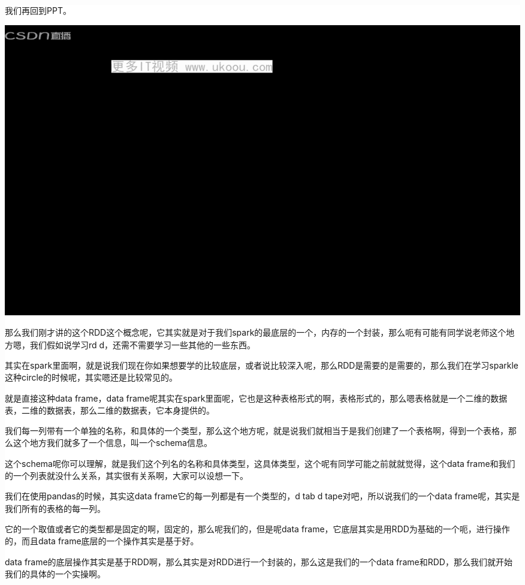 我们再回到PPT。

![](img/a865a7c748e69aa4281094bc45320c08_35.png)

那么我们刚才讲的这个RDD这个概念呢，它其实就是对于我们spark的最底层的一个，内存的一个封装，那么呃有可能有同学说老师这个地方嗯，我们假如说学习rd d，还需不需要学习一些其他的一些东西。

其实在spark里面啊，就是说我们现在你如果想要学的比较底层，或者说比较深入呢，那么RDD是需要的是需要的，那么我们在学习sparkle这种circle的时候呢，其实嗯还是比较常见的。

就是直接这种data frame，data frame呢其实在spark里面呢，它也是这种表格形式的啊，表格形式的，那么嗯表格就是一个二维的数据表，二维的数据表，那么二维的数据表，它本身提供的。

我们每一列带有一个单独的名称，和具体的一个类型，那么这个地方呢，就是说我们就相当于是我们创建了一个表格啊，得到一个表格，那么这个地方我们就多了一个信息，叫一个schema信息。

这个schema呢你可以理解，就是我们这个列名的名称和具体类型，这具体类型，这个呢有同学可能之前就就觉得，这个data frame和我们的一个列表就没什么关系，其实很有关系啊，大家可以设想一下。

我们在使用pandas的时候，其实这data frame它的每一列都是有一个类型的，d tab d tape对吧，所以说我们的一个data frame呢，其实是我们所有的表格的每一列。

它的一个取值或者它的类型都是固定的啊，固定的，那么呢我们的，但是呢data frame，它底层其实是用RDD为基础的一个呃，进行操作的，而且data frame底层的一个操作其实是基于好。

data frame的底层操作其实是基于RDD啊，那么其实是对RDD进行一个封装的，那么这是我们的一个data frame和RDD，那么我们就开始我们的具体的一个实操啊。


